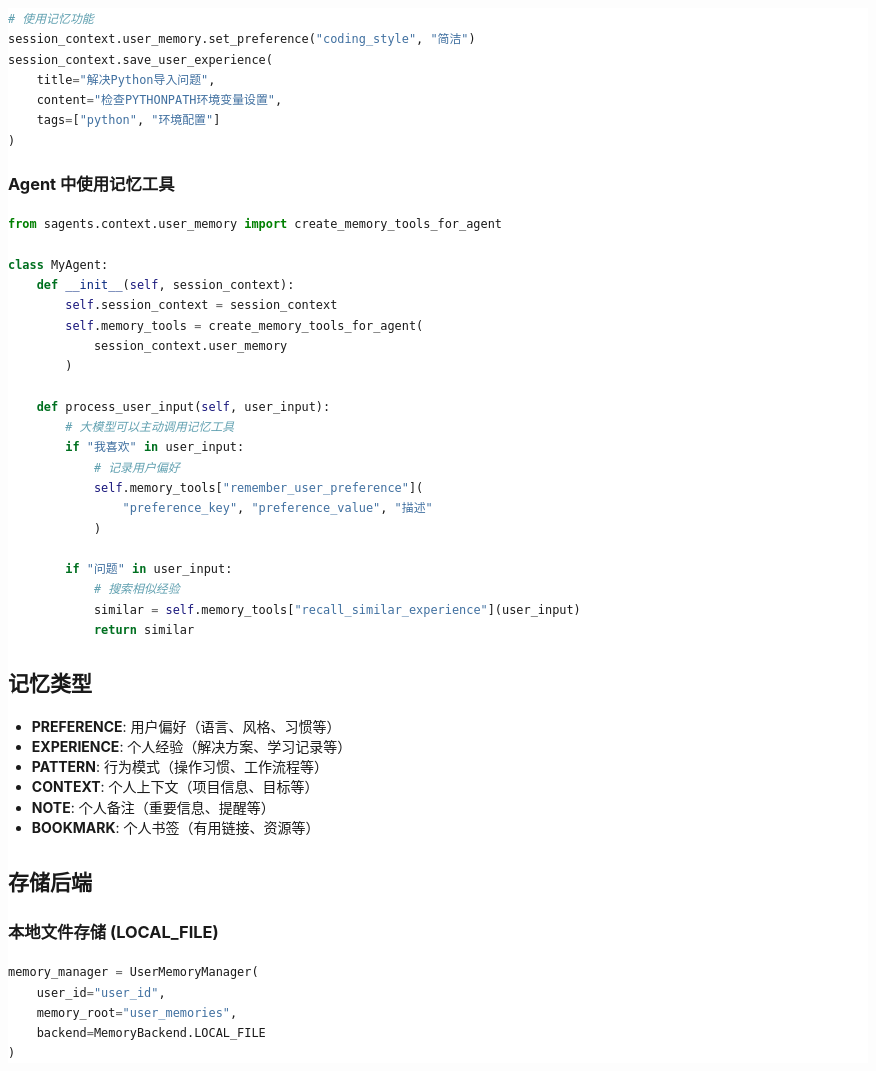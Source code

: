 ```python
# 使用记忆功能
session_context.user_memory.set_preference("coding_style", "简洁")
session_context.save_user_experience(
    title="解决Python导入问题",
    content="检查PYTHONPATH环境变量设置",
    tags=["python", "环境配置"]
)
```

### Agent 中使用记忆工具

```python
from sagents.context.user_memory import create_memory_tools_for_agent

class MyAgent:
    def __init__(self, session_context):
        self.session_context = session_context
        self.memory_tools = create_memory_tools_for_agent(
            session_context.user_memory
        )
    
    def process_user_input(self, user_input):
        # 大模型可以主动调用记忆工具
        if "我喜欢" in user_input:
            # 记录用户偏好
            self.memory_tools["remember_user_preference"](
                "preference_key", "preference_value", "描述"
            )
        
        if "问题" in user_input:
            # 搜索相似经验
            similar = self.memory_tools["recall_similar_experience"](user_input)
            return similar
```

## 记忆类型

- **PREFERENCE**: 用户偏好（语言、风格、习惯等）
- **EXPERIENCE**: 个人经验（解决方案、学习记录等）
- **PATTERN**: 行为模式（操作习惯、工作流程等）
- **CONTEXT**: 个人上下文（项目信息、目标等）
- **NOTE**: 个人备注（重要信息、提醒等）
- **BOOKMARK**: 个人书签（有用链接、资源等）

## 存储后端

### 本地文件存储 (LOCAL_FILE)

```python
memory_manager = UserMemoryManager(
    user_id="user_id",
    memory_root="user_memories",
    backend=MemoryBackend.LOCAL_FILE
)
```
